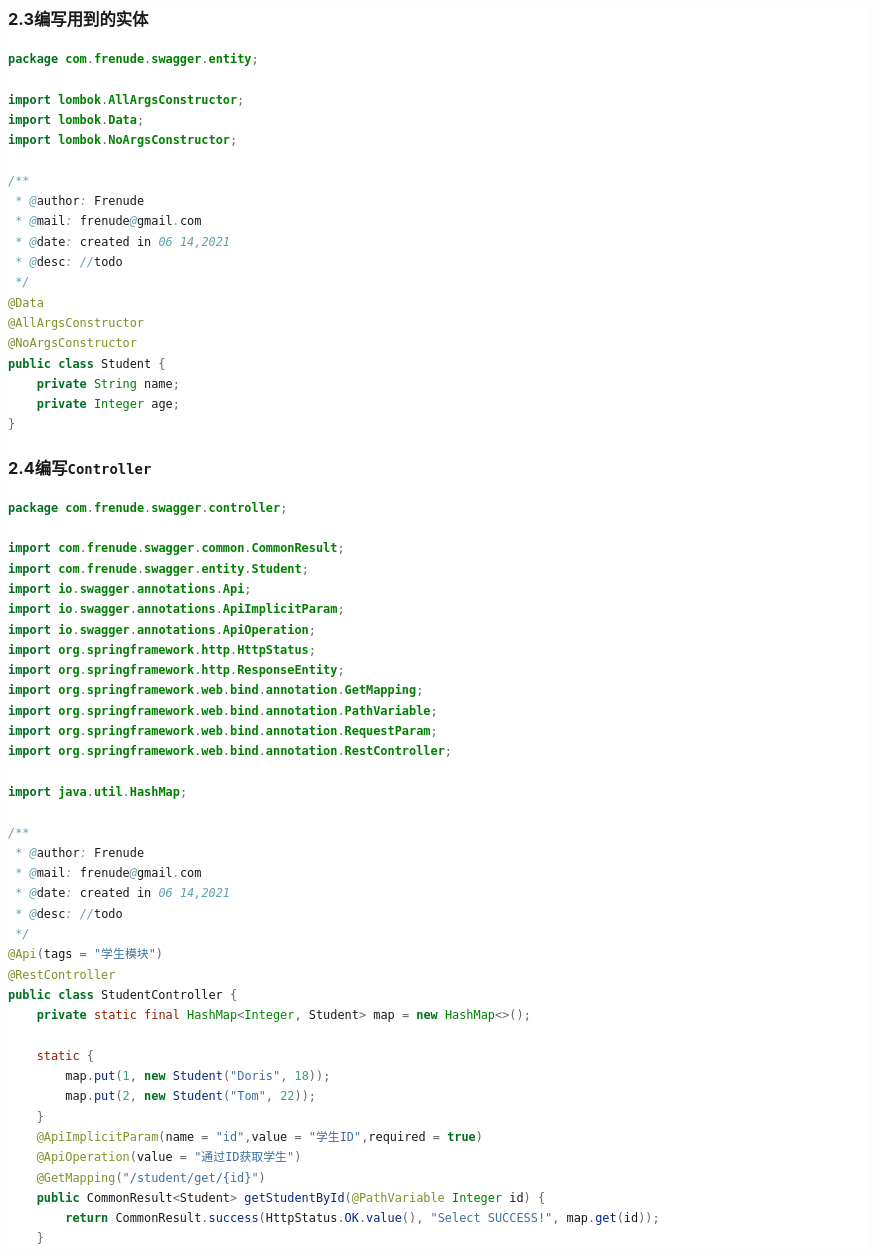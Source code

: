 ### 2.3编写用到的实体

```java
package com.frenude.swagger.entity;

import lombok.AllArgsConstructor;
import lombok.Data;
import lombok.NoArgsConstructor;

/**
 * @author: Frenude
 * @mail: frenude@gmail.com
 * @date: created in 06 14,2021
 * @desc: //todo
 */
@Data
@AllArgsConstructor
@NoArgsConstructor
public class Student {
    private String name;
    private Integer age;
}
```

### 2.4编写`Controller`

```java
package com.frenude.swagger.controller;

import com.frenude.swagger.common.CommonResult;
import com.frenude.swagger.entity.Student;
import io.swagger.annotations.Api;
import io.swagger.annotations.ApiImplicitParam;
import io.swagger.annotations.ApiOperation;
import org.springframework.http.HttpStatus;
import org.springframework.http.ResponseEntity;
import org.springframework.web.bind.annotation.GetMapping;
import org.springframework.web.bind.annotation.PathVariable;
import org.springframework.web.bind.annotation.RequestParam;
import org.springframework.web.bind.annotation.RestController;

import java.util.HashMap;

/**
 * @author: Frenude
 * @mail: frenude@gmail.com
 * @date: created in 06 14,2021
 * @desc: //todo
 */
@Api(tags = "学生模块")
@RestController
public class StudentController {
    private static final HashMap<Integer, Student> map = new HashMap<>();

    static {
        map.put(1, new Student("Doris", 18));
        map.put(2, new Student("Tom", 22));
    }
    @ApiImplicitParam(name = "id",value = "学生ID",required = true)
    @ApiOperation(value = "通过ID获取学生")
    @GetMapping("/student/get/{id}")
    public CommonResult<Student> getStudentById(@PathVariable Integer id) {
        return CommonResult.success(HttpStatus.OK.value(), "Select SUCCESS!", map.get(id));
    }
```